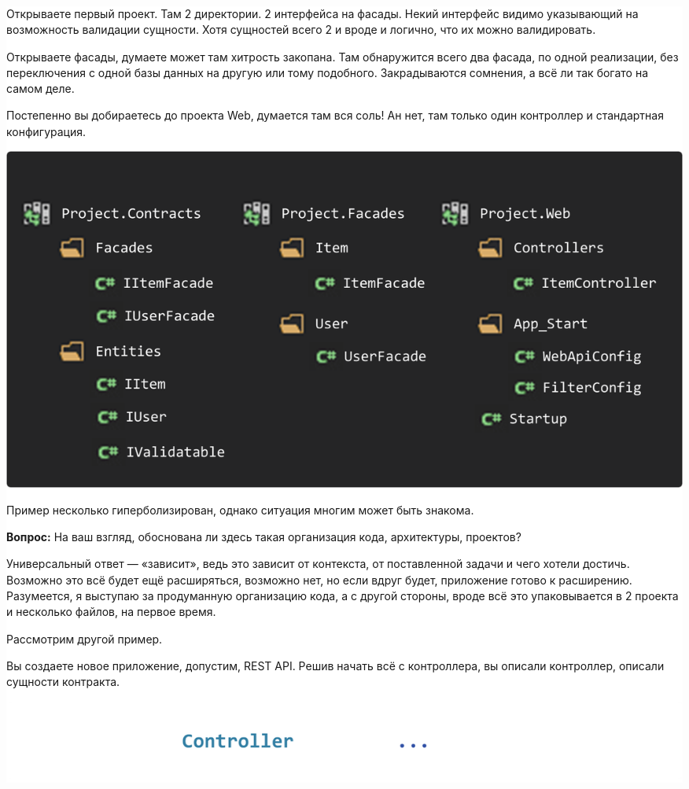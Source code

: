 Открываете первый проект. Там 2 директории. 2 интерфейса на фасады. Некий интерфейс видимо указывающий на возможность валидации сущности. Хотя сущностей всего 2 и вроде и логично, что их можно валидировать.

Открываете фасады, думаете может там хитрость закопана. Там обнаружится всего два фасада, по одной реализации, без переключения с одной базы данных на другую или тому подобного. Закрадываются сомнения, а всё ли так богато на самом деле.

Постепенно вы добираетесь до проекта Web, думается там вся соль! Ан нет, там только один контроллер и стандартная конфигурация.

![15](Slides/Slide(15)Crop.png)

Пример несколько гиперболизирован, однако ситуация многим может быть знакома.

**Вопрос:** На ваш взгляд, обоснована ли здесь такая организация кода, архитектуры, проектов?

Универсальный ответ — «зависит», ведь это зависит от контекста, от поставленной задачи и чего хотели достичь.
Возможно это всё будет ещё расширяться, возможно нет, но если вдруг будет, приложение готово к расширению.
Разумеется, я выступаю за продуманную организацию кода, а с другой стороны, вроде всё это упаковывается в 2 проекта и несколько файлов, на первое время.

Рассмотрим другой пример.

Вы создаете новое приложение, допустим, REST API. Решив начать всё с контроллера, вы описали контроллер, описали сущности контракта.

![16](Slides/Slide(16)Crop.png)
